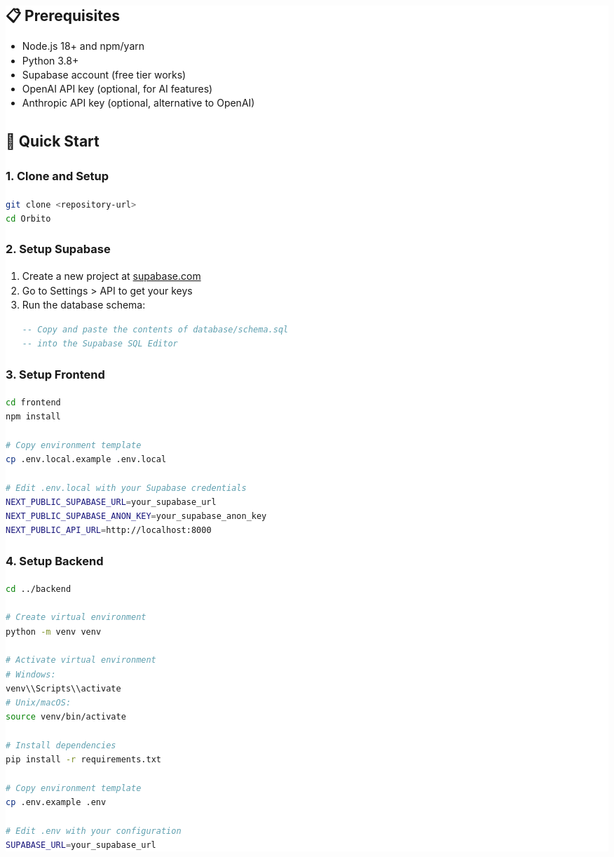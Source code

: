 ## 📋 Prerequisites

- Node.js 18+ and npm/yarn
- Python 3.8+
- Supabase account (free tier works)
- OpenAI API key (optional, for AI features)
- Anthropic API key (optional, alternative to OpenAI)

## 🏁 Quick Start

### 1. Clone and Setup

```bash
git clone <repository-url>
cd Orbito
```

### 2. Setup Supabase

1. Create a new project at [supabase.com](https://supabase.com)
2. Go to Settings > API to get your keys
3. Run the database schema:
   ```sql
   -- Copy and paste the contents of database/schema.sql
   -- into the Supabase SQL Editor
   ```

### 3. Setup Frontend

```bash
cd frontend
npm install

# Copy environment template
cp .env.local.example .env.local

# Edit .env.local with your Supabase credentials
NEXT_PUBLIC_SUPABASE_URL=your_supabase_url
NEXT_PUBLIC_SUPABASE_ANON_KEY=your_supabase_anon_key
NEXT_PUBLIC_API_URL=http://localhost:8000
```

### 4. Setup Backend

```bash
cd ../backend

# Create virtual environment
python -m venv venv

# Activate virtual environment
# Windows:
venv\\Scripts\\activate
# Unix/macOS:
source venv/bin/activate

# Install dependencies
pip install -r requirements.txt

# Copy environment template
cp .env.example .env

# Edit .env with your configuration
SUPABASE_URL=your_supabase_url
```